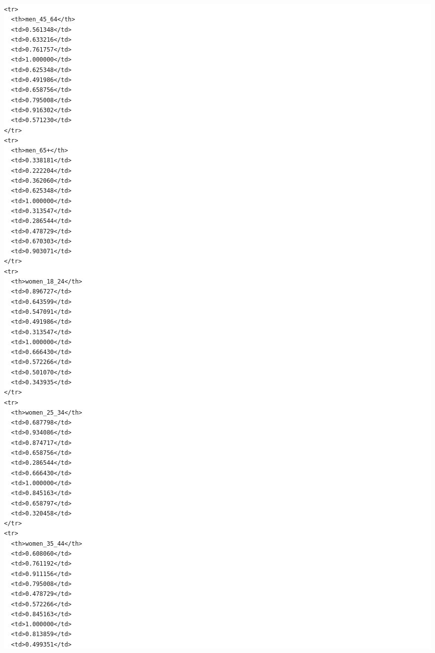     <tr>
      <th>men_45_64</th>
      <td>0.561348</td>
      <td>0.633216</td>
      <td>0.761757</td>
      <td>1.000000</td>
      <td>0.625348</td>
      <td>0.491986</td>
      <td>0.658756</td>
      <td>0.795008</td>
      <td>0.916302</td>
      <td>0.571230</td>
    </tr>
    <tr>
      <th>men_65+</th>
      <td>0.338181</td>
      <td>0.222204</td>
      <td>0.362060</td>
      <td>0.625348</td>
      <td>1.000000</td>
      <td>0.313547</td>
      <td>0.286544</td>
      <td>0.478729</td>
      <td>0.670303</td>
      <td>0.903071</td>
    </tr>
    <tr>
      <th>women_18_24</th>
      <td>0.896727</td>
      <td>0.643599</td>
      <td>0.547091</td>
      <td>0.491986</td>
      <td>0.313547</td>
      <td>1.000000</td>
      <td>0.666430</td>
      <td>0.572266</td>
      <td>0.501070</td>
      <td>0.343935</td>
    </tr>
    <tr>
      <th>women_25_34</th>
      <td>0.687798</td>
      <td>0.934086</td>
      <td>0.874717</td>
      <td>0.658756</td>
      <td>0.286544</td>
      <td>0.666430</td>
      <td>1.000000</td>
      <td>0.845163</td>
      <td>0.658797</td>
      <td>0.320458</td>
    </tr>
    <tr>
      <th>women_35_44</th>
      <td>0.608060</td>
      <td>0.761192</td>
      <td>0.911156</td>
      <td>0.795008</td>
      <td>0.478729</td>
      <td>0.572266</td>
      <td>0.845163</td>
      <td>1.000000</td>
      <td>0.813859</td>
      <td>0.499351</td>